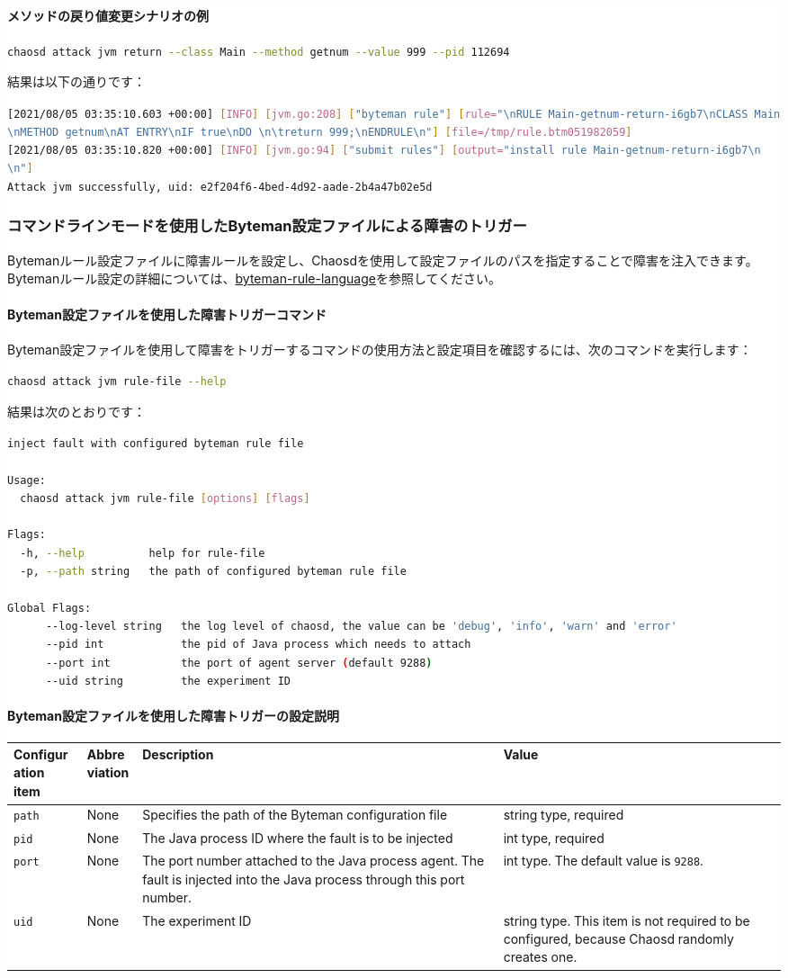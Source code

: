 #### メソッドの戻り値変更シナリオの例

```bash
chaosd attack jvm return --class Main --method getnum --value 999 --pid 112694
```

結果は以下の通りです：

```bash
[2021/08/05 03:35:10.603 +00:00] [INFO] [jvm.go:208] ["byteman rule"] [rule="\nRULE Main-getnum-return-i6gb7\nCLASS Main\nMETHOD getnum\nAT ENTRY\nIF true\nDO \n\treturn 999;\nENDRULE\n"] [file=/tmp/rule.btm051982059]
[2021/08/05 03:35:10.820 +00:00] [INFO] [jvm.go:94] ["submit rules"] [output="install rule Main-getnum-return-i6gb7\n\n"]
Attack jvm successfully, uid: e2f204f6-4bed-4d92-aade-2b4a47b02e5d
```

### コマンドラインモードを使用したByteman設定ファイルによる障害のトリガー

Bytemanルール設定ファイルに障害ルールを設定し、Chaosdを使用して設定ファイルのパスを指定することで障害を注入できます。Bytemanルール設定の詳細については、[byteman-rule-language](https://downloads.jboss.org/byteman/4.0.16/byteman-programmers-guide.html#the-byteman-rule-language)を参照してください。

#### Byteman設定ファイルを使用した障害トリガーコマンド

Byteman設定ファイルを使用して障害をトリガーするコマンドの使用方法と設定項目を確認するには、次のコマンドを実行します：

```bash
chaosd attack jvm rule-file --help
```

結果は次のとおりです：

```bash
inject fault with configured byteman rule file

Usage:
  chaosd attack jvm rule-file [options] [flags]

Flags:
  -h, --help          help for rule-file
  -p, --path string   the path of configured byteman rule file

Global Flags:
      --log-level string   the log level of chaosd, the value can be 'debug', 'info', 'warn' and 'error'
      --pid int            the pid of Java process which needs to attach
      --port int           the port of agent server (default 9288)
      --uid string         the experiment ID
```

#### Byteman設定ファイルを使用した障害トリガーの設定説明

| Configuration item | Abbreviation | Description | Value |
| :-- | :-- | :-- | :-- |
| `path` | None | Specifies the path of the Byteman configuration file | string type, required |
| `pid` | None | The Java process ID where the fault is to be injected | int type, required |
| `port` | None | The port number attached to the Java process agent. The fault is injected into the Java process through this port number. | int type. The default value is `9288`. |
| `uid` | None | The experiment ID | string type. This item is not required to be configured, because Chaosd randomly creates one. |
